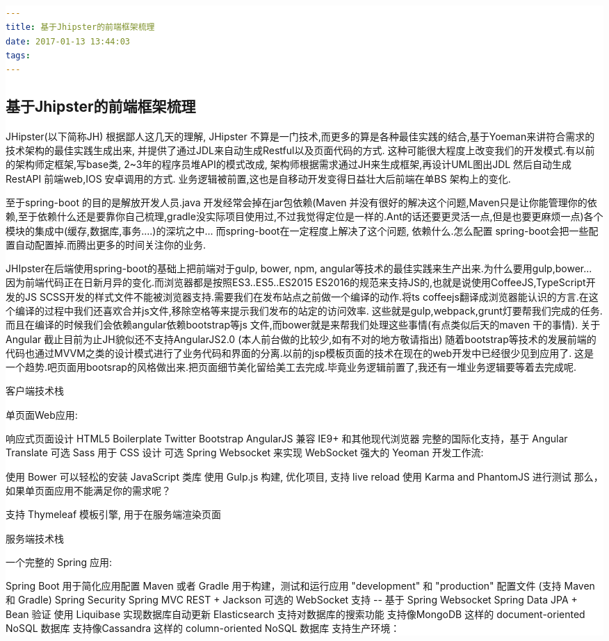 ```yaml
---
title: 基于Jhipster的前端框架梳理
date: 2017-01-13 13:44:03
tags:
---
```


## 基于Jhipster的前端框架梳理


JHipster(以下简称JH) 根据鄙人这几天的理解, JHipster 不算是一门技术,而更多的算是各种最佳实践的结合,基于Yoeman来讲符合需求的技术架构的最佳实践生成出来, 并提供了通过JDL来自动生成Restful以及页面代码的方式. 这种可能很大程度上改变我们的开发模式.有以前的架构师定框架,写base类, 2~3年的程序员堆API的模式改成, 架构师根据需求通过JH来生成框架,再设计UML图出JDL 然后自动生成RestAPI 前端web,IOS 安卓调用的方式. 业务逻辑被前置,这也是自移动开发变得日益壮大后前端在单BS 架构上的变化. 

至于spring-boot 的目的是解放开发人员.java 开发经常会掉在jar包依赖(Maven 并没有很好的解决这个问题,Maven只是让你能管理你的依赖,至于依赖什么还是要靠你自己梳理,gradle没实际项目使用过,不过我觉得定位是一样的.Ant的话还要更灵活一点,但是也要更麻烦一点)各个模块的集成中(缓存,数据库,事务....)的深坑之中... 而spring-boot在一定程度上解决了这个问题, 依赖什么.怎么配置 spring-boot会把一些配置自动配置掉.而腾出更多的时间关注你的业务.

JHIpster在后端使用spring-boot的基础上把前端对于gulp, bower, npm, angular等技术的最佳实践来生产出来.为什么要用gulp,bower... 因为前端代码正在日新月异的变化.而浏览器都是按照ES3..ES5..ES2015 ES2016的规范来支持JS的,也就是说使用CoffeeJS,TypeScript开发的JS SCSS开发的样式文件不能被浏览器支持.需要我们在发布站点之前做一个编译的动作.将ts coffeejs翻译成浏览器能认识的方言.在这个编译的过程中我们还喜欢合并js文件,移除空格等来提示我们发布的站定的访问效率. 这些就是gulp,webpack,grunt灯要帮我们完成的任务. 而且在编译的时候我们会依赖angular依赖bootstrap等js 文件,而bower就是来帮我们处理这些事情(有点类似后天的maven 干的事情). 
关于Angular 截止目前为止JH貌似还不支持AngularJS2.0 (本人前台做的比较少,如有不对的地方敬请指出) 随着bootstrap等技术的发展前端的代码也通过MVVM之类的设计模式进行了业务代码和界面的分离.以前的jsp模板页面的技术在现在的web开发中已经很少见到应用了. 这是一个趋势.吧页面用bootsrap的风格做出来.把页面细节美化留给美工去完成.毕竟业务逻辑前置了,我还有一堆业务逻辑要等着去完成呢.


客户端技术栈

单页面Web应用:

响应式页面设计
HTML5 Boilerplate
Twitter Bootstrap
AngularJS
兼容 IE9+ 和其他现代浏览器
完整的国际化支持，基于 Angular Translate
可选 Sass 用于 CSS 设计
可选 Spring Websocket 来实现 WebSocket
强大的 Yeoman 开发工作流:

使用 Bower 可以轻松的安装 JavaScript 类库
使用 Gulp.js 构建, 优化项目, 支持 live reload
使用 Karma and PhantomJS 进行测试
那么，如果单页面应用不能满足你的需求呢？

支持 Thymeleaf 模板引擎, 用于在服务端渲染页面
 

 服务端技术栈

一个完整的 Spring 应用:

Spring Boot 用于简化应用配置
Maven 或者 Gradle 用于构建，测试和运行应用
"development" 和 "production" 配置文件 (支持 Maven 和 Gradle)
Spring Security
Spring MVC REST + Jackson
可选的 WebSocket 支持 -- 基于 Spring Websocket
Spring Data JPA + Bean 验证
使用 Liquibase 实现数据库自动更新
Elasticsearch 支持对数据库的搜索功能
支持像MongoDB 这样的 document-oriented NoSQL 数据库
支持像Cassandra 这样的 column-oriented NoSQL 数据库
支持生产环境：
